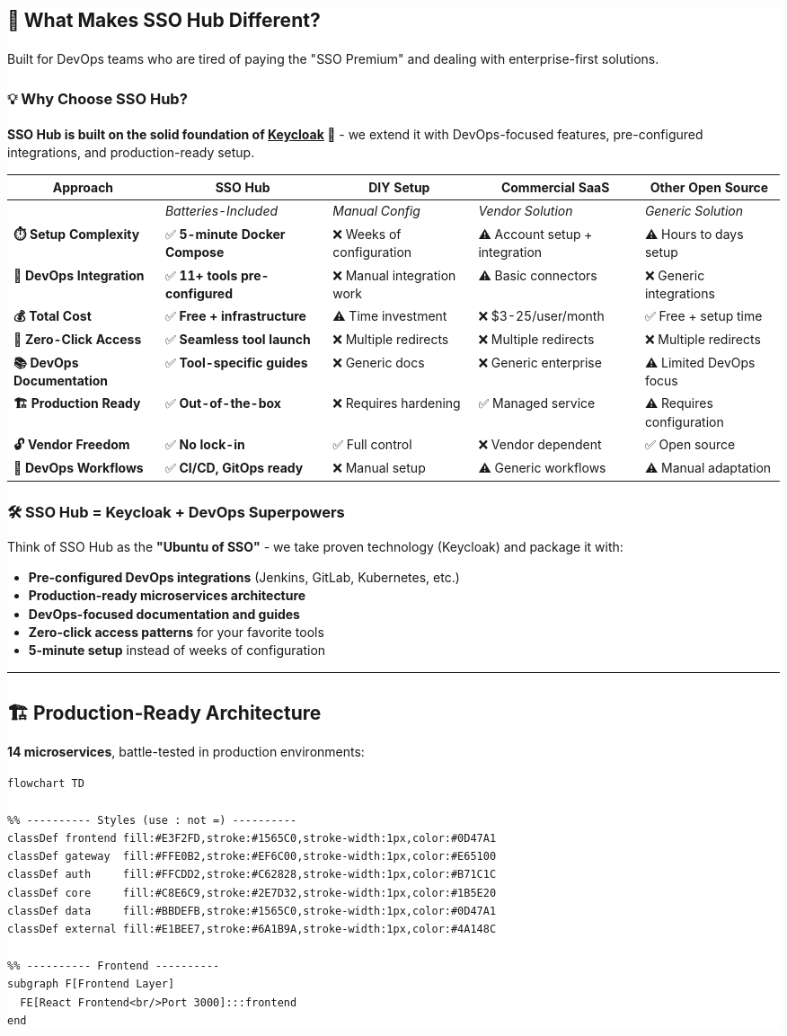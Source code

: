 ## 🎯 **What Makes SSO Hub Different?**

Built for DevOps teams who are tired of paying the "SSO Premium" and dealing with enterprise-first solutions.

### 💡 **Why Choose SSO Hub?**

**SSO Hub is built on the solid foundation of [Keycloak](https://keycloak.org) 🙏** - we extend it with DevOps-focused features, pre-configured integrations, and production-ready setup.

<div align="center">

| **Approach** | **SSO Hub** | **DIY Setup** | **Commercial SaaS** | **Other Open Source** |
|-------------|-------------|----------------|-------------------|---------------------|
| | *Batteries-Included* | *Manual Config* | *Vendor Solution* | *Generic Solution* |
| **⏱️ Setup Complexity** | ✅ **5-minute Docker Compose** | ❌ Weeks of configuration | ⚠️ Account setup + integration | ⚠️ Hours to days setup |
| **🎯 DevOps Integration** | ✅ **11+ tools pre-configured** | ❌ Manual integration work | ⚠️ Basic connectors | ❌ Generic integrations |
| **💰 Total Cost** | ✅ **Free + infrastructure** | ⚠️ Time investment | ❌ $3-25/user/month | ✅ Free + setup time |
| **🚀 Zero-Click Access** | ✅ **Seamless tool launch** | ❌ Multiple redirects | ❌ Multiple redirects | ❌ Multiple redirects |
| **📚 DevOps Documentation** | ✅ **Tool-specific guides** | ❌ Generic docs | ❌ Generic enterprise | ⚠️ Limited DevOps focus |
| **🏗️ Production Ready** | ✅ **Out-of-the-box** | ❌ Requires hardening | ✅ Managed service | ⚠️ Requires configuration |
| **🔓 Vendor Freedom** | ✅ **No lock-in** | ✅ Full control | ❌ Vendor dependent | ✅ Open source |
| **🎯 DevOps Workflows** | ✅ **CI/CD, GitOps ready** | ❌ Manual setup | ⚠️ Generic workflows | ⚠️ Manual adaptation |

</div>

### 🛠️ **SSO Hub = Keycloak + DevOps Superpowers**

Think of SSO Hub as the **"Ubuntu of SSO"** - we take proven technology (Keycloak) and package it with:
- **Pre-configured DevOps integrations** (Jenkins, GitLab, Kubernetes, etc.)
- **Production-ready microservices architecture**
- **DevOps-focused documentation and guides**  
- **Zero-click access patterns** for your favorite tools
- **5-minute setup** instead of weeks of configuration



---

## 🏗️ **Production-Ready Architecture**

**14 microservices**, battle-tested in production environments:

```mermaid
flowchart TD

%% ---------- Styles (use : not =) ----------
classDef frontend fill:#E3F2FD,stroke:#1565C0,stroke-width:1px,color:#0D47A1
classDef gateway  fill:#FFE0B2,stroke:#EF6C00,stroke-width:1px,color:#E65100
classDef auth     fill:#FFCDD2,stroke:#C62828,stroke-width:1px,color:#B71C1C
classDef core     fill:#C8E6C9,stroke:#2E7D32,stroke-width:1px,color:#1B5E20
classDef data     fill:#BBDEFB,stroke:#1565C0,stroke-width:1px,color:#0D47A1
classDef external fill:#E1BEE7,stroke:#6A1B9A,stroke-width:1px,color:#4A148C

%% ---------- Frontend ----------
subgraph F[Frontend Layer]
  FE[React Frontend<br/>Port 3000]:::frontend
end

```